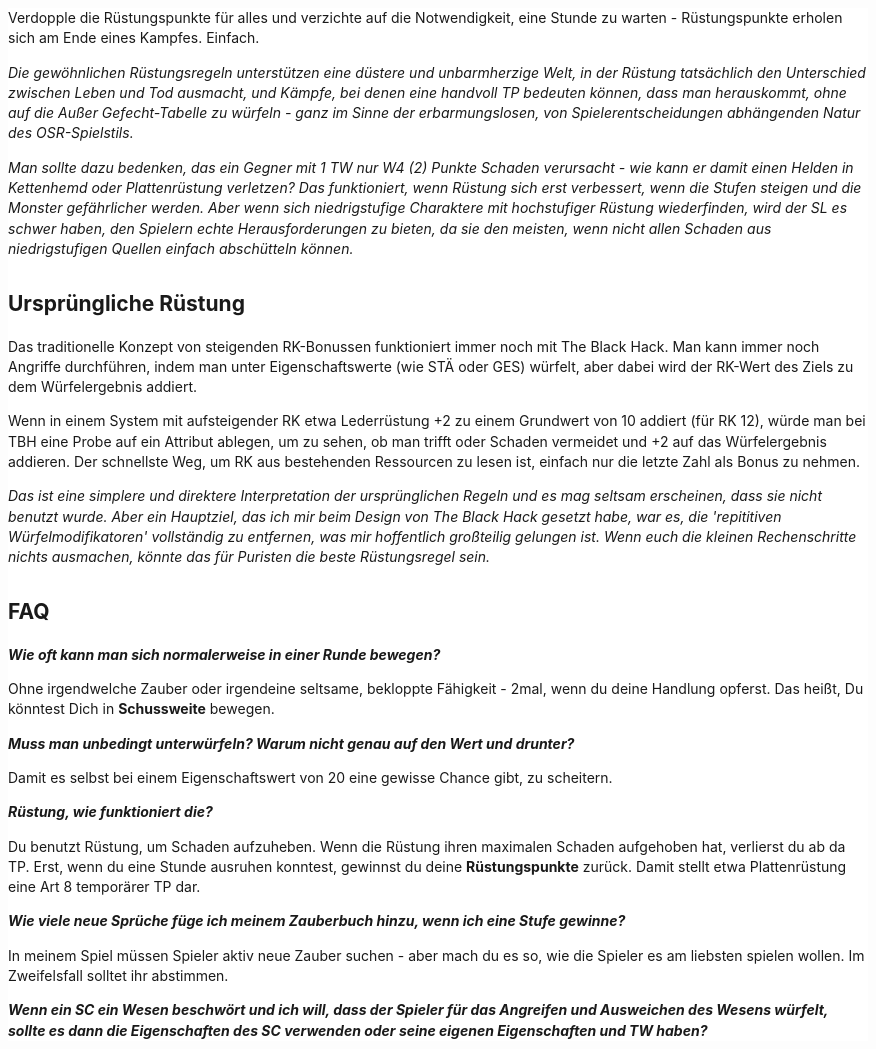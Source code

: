 Verdopple die Rüstungspunkte für alles und verzichte auf die Notwendigkeit, eine Stunde zu warten - Rüstungspunkte erholen sich am Ende eines Kampfes. Einfach.

*Die gewöhnlichen Rüstungsregeln unterstützen eine düstere und unbarmherzige Welt, in der Rüstung tatsächlich den Unterschied zwischen Leben und Tod ausmacht, und Kämpfe, bei denen eine handvoll TP bedeuten können, dass man herauskommt, ohne auf die Außer Gefecht-Tabelle zu würfeln - ganz im Sinne der erbarmungslosen, von Spielerentscheidungen abhängenden Natur des OSR-Spielstils.*

*Man sollte dazu bedenken, das ein Gegner mit 1 TW nur W4 (2) Punkte Schaden verursacht - wie kann er damit einen Helden in Kettenhemd oder Plattenrüstung verletzen? Das funktioniert, wenn Rüstung sich erst verbessert, wenn die Stufen steigen und die Monster gefährlicher werden. Aber wenn sich niedrigstufige Charaktere mit hochstufiger Rüstung wiederfinden, wird der SL es schwer haben, den Spielern echte Herausforderungen zu bieten, da sie den meisten, wenn nicht allen Schaden aus niedrigstufigen Quellen einfach abschütteln können.*

## Ursprüngliche Rüstung

Das traditionelle Konzept von steigenden RK-Bonussen funktioniert immer noch mit The Black Hack. Man kann immer noch Angriffe durchführen, indem man unter Eigenschaftswerte (wie STÄ oder GES) würfelt, aber dabei wird der RK-Wert des Ziels zu dem Würfelergebnis addiert.

Wenn in einem System mit aufsteigender RK etwa Lederrüstung +2 zu einem Grundwert von 10 addiert (für RK 12), würde man bei TBH eine Probe auf ein Attribut ablegen, um zu sehen, ob man trifft oder Schaden vermeidet und +2 auf das Würfelergebnis addieren. Der schnellste Weg, um RK aus bestehenden Ressourcen zu lesen ist, einfach nur die letzte Zahl als Bonus zu nehmen.

*Das ist eine simplere und direktere Interpretation der ursprünglichen Regeln und es mag seltsam erscheinen, dass sie nicht benutzt wurde. Aber ein Hauptziel, das ich mir beim Design von The Black Hack gesetzt habe, war es, die 'repititiven Würfelmodifikatoren' vollständig zu entfernen, was mir hoffentlich großteilig gelungen ist. Wenn euch die kleinen Rechenschritte nichts ausmachen, könnte das für Puristen die beste Rüstungsregel sein.*

## FAQ

***Wie oft kann man sich normalerweise in einer Runde bewegen?***

Ohne irgendwelche Zauber oder irgendeine seltsame, bekloppte Fähigkeit - 2mal, wenn du deine Handlung opferst. Das heißt, Du könntest Dich in **Schussweite** bewegen.

***Muss man unbedingt unterwürfeln? Warum nicht genau auf den Wert und drunter?***

Damit es selbst bei einem Eigenschaftswert von 20 eine gewisse Chance gibt, zu scheitern.

***Rüstung, wie funktioniert die?***

Du benutzt Rüstung, um Schaden aufzuheben. Wenn die Rüstung ihren maximalen Schaden aufgehoben hat, verlierst du ab da TP. Erst, wenn du eine Stunde ausruhen konntest, gewinnst du deine **Rüstungspunkte** zurück. Damit stellt etwa Plattenrüstung eine Art 8 temporärer TP dar.

***Wie viele neue Sprüche füge ich meinem Zauberbuch hinzu, wenn ich eine Stufe gewinne?***

In meinem Spiel müssen Spieler aktiv neue Zauber suchen - aber mach du es so, wie die Spieler es am liebsten spielen wollen. Im Zweifelsfall solltet ihr abstimmen.

***Wenn ein SC ein Wesen beschwört und ich will, dass der Spieler für das Angreifen und Ausweichen des Wesens würfelt, sollte es dann die Eigenschaften des SC verwenden oder seine eigenen Eigenschaften und TW haben?***
